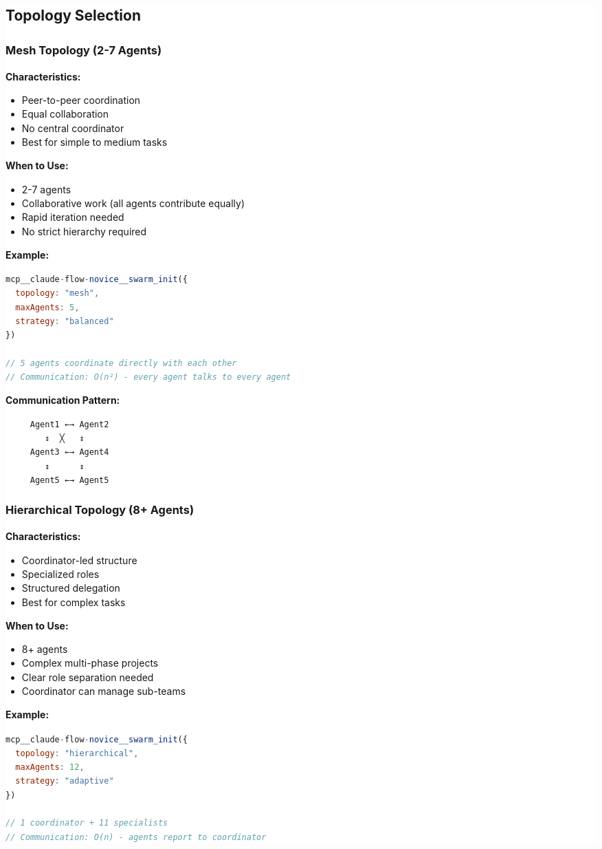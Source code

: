 
## Topology Selection

### Mesh Topology (2-7 Agents)

**Characteristics:**
- Peer-to-peer coordination
- Equal collaboration
- No central coordinator
- Best for simple to medium tasks

**When to Use:**
- 2-7 agents
- Collaborative work (all agents contribute equally)
- Rapid iteration needed
- No strict hierarchy required

**Example:**
```javascript
mcp__claude-flow-novice__swarm_init({
  topology: "mesh",
  maxAgents: 5,
  strategy: "balanced"
})

// 5 agents coordinate directly with each other
// Communication: O(n²) - every agent talks to every agent
```

**Communication Pattern:**
```
     Agent1 ←→ Agent2
        ↕  ╳   ↕
     Agent3 ←→ Agent4
        ↕      ↕
     Agent5 ←→ Agent5
```

### Hierarchical Topology (8+ Agents)

**Characteristics:**
- Coordinator-led structure
- Specialized roles
- Structured delegation
- Best for complex tasks

**When to Use:**
- 8+ agents
- Complex multi-phase projects
- Clear role separation needed
- Coordinator can manage sub-teams

**Example:**
```javascript
mcp__claude-flow-novice__swarm_init({
  topology: "hierarchical",
  maxAgents: 12,
  strategy: "adaptive"
})

// 1 coordinator + 11 specialists
// Communication: O(n) - agents report to coordinator
```
